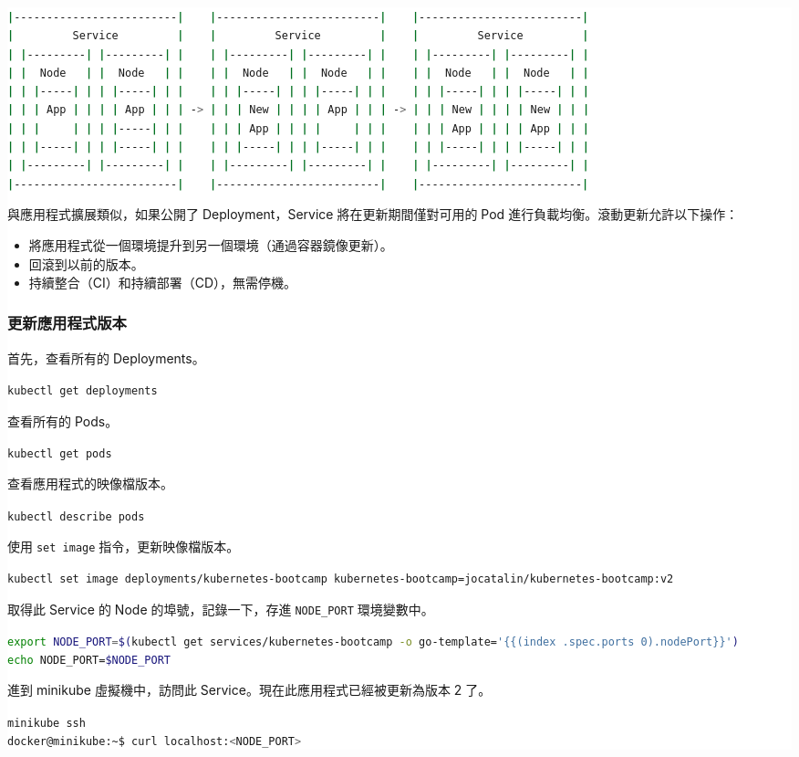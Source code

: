 ```BASH
|-------------------------|    |-------------------------|    |-------------------------|
|         Service         |    |         Service         |    |         Service         |
| |---------| |---------| |    | |---------| |---------| |    | |---------| |---------| |
| |  Node   | |  Node   | |    | |  Node   | |  Node   | |    | |  Node   | |  Node   | |
| | |-----| | | |-----| | |    | | |-----| | | |-----| | |    | | |-----| | | |-----| | |
| | | App | | | | App | | | -> | | | New | | | | App | | | -> | | | New | | | | New | | |
| | |     | | | |-----| | |    | | | App | | | |     | | |    | | | App | | | | App | | |
| | |-----| | | |-----| | |    | | |-----| | | |-----| | |    | | |-----| | | |-----| | |
| |---------| |---------| |    | |---------| |---------| |    | |---------| |---------| |
|-------------------------|    |-------------------------|    |-------------------------|
```

與應用程式擴展類似，如果公開了 Deployment，Service 將在更新期間僅對可用的 Pod 進行負載均衡。滾動更新允許以下操作：

- 將應用程式從一個環境提升到另一個環境（通過容器鏡像更新）。
- 回滾到以前的版本。
- 持續整合（CI）和持續部署（CD），無需停機。

### 更新應用程式版本

首先，查看所有的 Deployments。

```BASH
kubectl get deployments
```

查看所有的 Pods。

```BASH
kubectl get pods
```

查看應用程式的映像檔版本。

```BASH
kubectl describe pods
```

使用 `set image` 指令，更新映像檔版本。

```BASH
kubectl set image deployments/kubernetes-bootcamp kubernetes-bootcamp=jocatalin/kubernetes-bootcamp:v2
```

取得此 Service 的 Node 的埠號，記錄一下，存進 `NODE_PORT` 環境變數中。

```BASH
export NODE_PORT=$(kubectl get services/kubernetes-bootcamp -o go-template='{{(index .spec.ports 0).nodePort}}')
echo NODE_PORT=$NODE_PORT
```

進到 minikube 虛擬機中，訪問此 Service。現在此應用程式已經被更新為版本 2 了。

```BASH
minikube ssh
docker@minikube:~$ curl localhost:<NODE_PORT>
```
